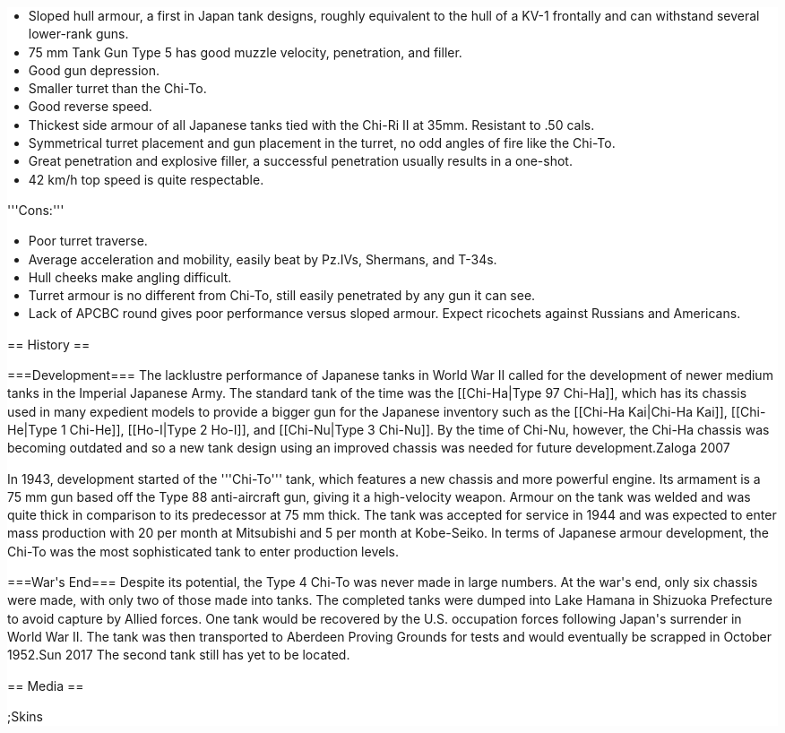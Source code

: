 - Sloped hull armour, a first in Japan tank designs, roughly equivalent to the hull of a KV-1 frontally and can withstand several lower-rank guns.
- 75 mm Tank Gun Type 5 has good muzzle velocity, penetration, and filler.
- Good gun depression.
- Smaller turret than the Chi-To.
- Good reverse speed.
- Thickest side armour of all Japanese tanks tied with the Chi-Ri II at 35mm. Resistant to .50 cals.
- Symmetrical turret placement and gun placement in the turret, no odd angles of fire like the Chi-To.
- Great penetration and explosive filler, a successful penetration usually results in a one-shot.
- 42 km/h top speed is quite respectable.

'''Cons:'''

- Poor turret traverse.
- Average acceleration and mobility, easily beat by Pz.IVs, Shermans, and T-34s.
- Hull cheeks make angling difficult.
- Turret armour is no different from Chi-To, still easily penetrated by any gun it can see.
- Lack of APCBC round gives poor performance versus sloped armour. Expect ricochets against Russians and Americans.

== History ==



===Development===
The lacklustre performance of Japanese tanks in World War II called for the development of newer medium tanks in the Imperial Japanese Army. The standard tank of the time was the [[Chi-Ha|Type 97 Chi-Ha]], which has its chassis used in many expedient models to provide a bigger gun for the Japanese inventory such as the [[Chi-Ha Kai|Chi-Ha Kai]], [[Chi-He|Type 1 Chi-He]], [[Ho-I|Type 2 Ho-I]], and [[Chi-Nu|Type 3 Chi-Nu]]. By the time of Chi-Nu, however, the Chi-Ha chassis was becoming outdated and so a new tank design using an improved chassis was needed for future development.<ref name="ZalogaJapaneseTank">Zaloga 2007</ref>

In 1943, development started of the '''Chi-To''' tank, which features a new chassis and more powerful engine. Its armament is a 75 mm gun based off the Type 88 anti-aircraft gun, giving it a high-velocity weapon. Armour on the tank was welded and was quite thick in comparison to its predecessor at 75 mm thick. The tank was accepted for service in 1944 and was expected to enter mass production with 20 per month at Mitsubishi and 5 per month at Kobe-Seiko. In terms of Japanese armour development, the Chi-To was the most sophisticated tank to enter production levels.<ref name="ZalogaJapaneseTank" />

===War's End===
Despite its potential, the Type 4 Chi-To was never made in large numbers. At the war's end, only six chassis were made, with only two of those made into tanks. The completed tanks were dumped into Lake Hamana in Shizuoka Prefecture to avoid capture by Allied forces. One tank would be recovered by the U.S. occupation forces following Japan's surrender in World War II. The tank was then transported to Aberdeen Proving Grounds for tests and would eventually be scrapped in October 1952.<ref name="MaiScrapping">Sun 2017</ref> The second tank still has yet to be located.

== Media ==



;Skins
